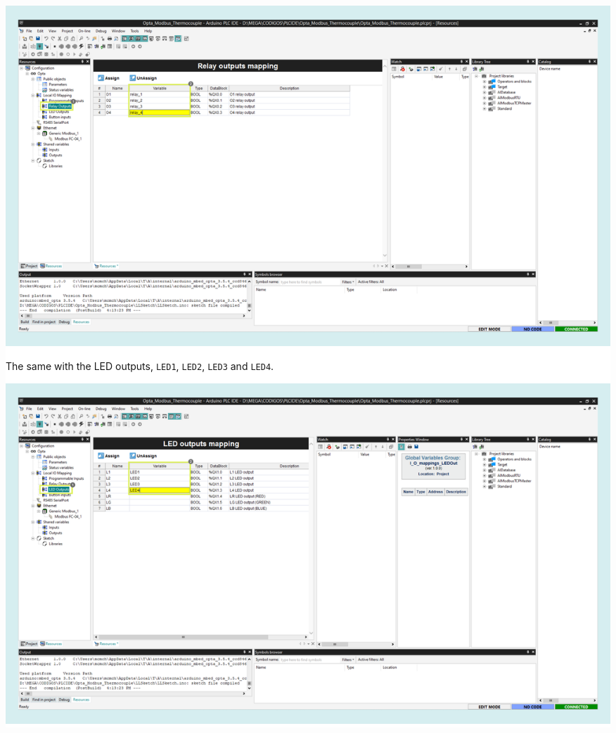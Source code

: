 ![Outputs definitions](assets/outputs-opta.png)

The same with the LED outputs, `LED1`, `LED2`, `LED3` and `LED4`.

![LEDs definitions](assets/led-opta.png)
